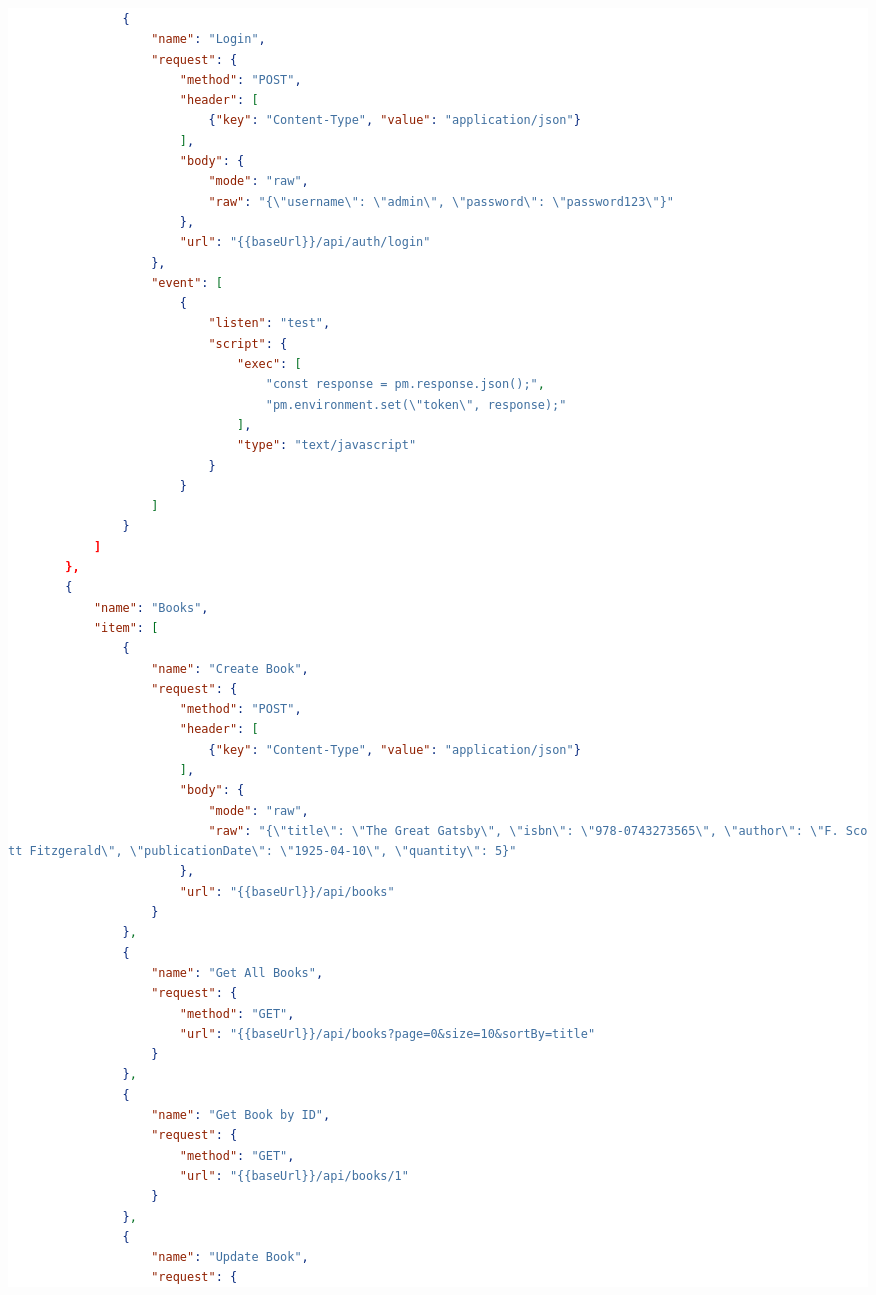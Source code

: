 ```json
                {
                    "name": "Login",
                    "request": {
                        "method": "POST",
                        "header": [
                            {"key": "Content-Type", "value": "application/json"}
                        ],
                        "body": {
                            "mode": "raw",
                            "raw": "{\"username\": \"admin\", \"password\": \"password123\"}"
                        },
                        "url": "{{baseUrl}}/api/auth/login"
                    },
                    "event": [
                        {
                            "listen": "test",
                            "script": {
                                "exec": [
                                    "const response = pm.response.json();",
                                    "pm.environment.set(\"token\", response);"
                                ],
                                "type": "text/javascript"
                            }
                        }
                    ]
                }
            ]
        },
        {
            "name": "Books",
            "item": [
                {
                    "name": "Create Book",
                    "request": {
                        "method": "POST",
                        "header": [
                            {"key": "Content-Type", "value": "application/json"}
                        ],
                        "body": {
                            "mode": "raw",
                            "raw": "{\"title\": \"The Great Gatsby\", \"isbn\": \"978-0743273565\", \"author\": \"F. Scott Fitzgerald\", \"publicationDate\": \"1925-04-10\", \"quantity\": 5}"
                        },
                        "url": "{{baseUrl}}/api/books"
                    }
                },
                {
                    "name": "Get All Books",
                    "request": {
                        "method": "GET",
                        "url": "{{baseUrl}}/api/books?page=0&size=10&sortBy=title"
                    }
                },
                {
                    "name": "Get Book by ID",
                    "request": {
                        "method": "GET",
                        "url": "{{baseUrl}}/api/books/1"
                    }
                },
                {
                    "name": "Update Book",
                    "request": {
```